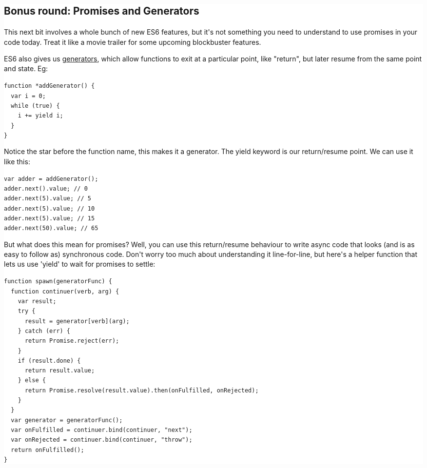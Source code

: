 Bonus round: Promises and Generators
------------------------------------

This next bit involves a whole bunch of new ES6 features, but it's not
something you need to understand to use promises in your code today.
Treat it like a movie trailer for some upcoming blockbuster features.

ES6 also gives us
[generators](http://wiki.ecmascript.org/doku.php?id=harmony:generators),
which allow functions to exit at a particular point, like "return", but
later resume from the same point and state. Eg:

~~~~ {.prettyprint}
function *addGenerator() {
  var i = 0;
  while (true) {
    i += yield i;
  }
}
~~~~

Notice the star before the function name, this makes it a generator. The
yield keyword is our return/resume point. We can use it like this:

~~~~ {.prettyprint}
var adder = addGenerator();
adder.next().value; // 0
adder.next(5).value; // 5
adder.next(5).value; // 10
adder.next(5).value; // 15
adder.next(50).value; // 65
~~~~

But what does this mean for promises? Well, you can use this
return/resume behaviour to write async code that looks (and is as easy
to follow as) synchronous code. Don't worry too much about understanding
it line-for-line, but here's a helper function that lets us use 'yield'
to wait for promises to settle:

~~~~ {.prettyprint}
function spawn(generatorFunc) {
  function continuer(verb, arg) {
    var result;
    try {
      result = generator[verb](arg);
    } catch (err) {
      return Promise.reject(err);
    }
    if (result.done) {
      return result.value;
    } else {
      return Promise.resolve(result.value).then(onFulfilled, onRejected);
    }
  }
  var generator = generatorFunc();
  var onFulfilled = continuer.bind(continuer, "next");
  var onRejected = continuer.bind(continuer, "throw");
  return onFulfilled();
}
~~~~
